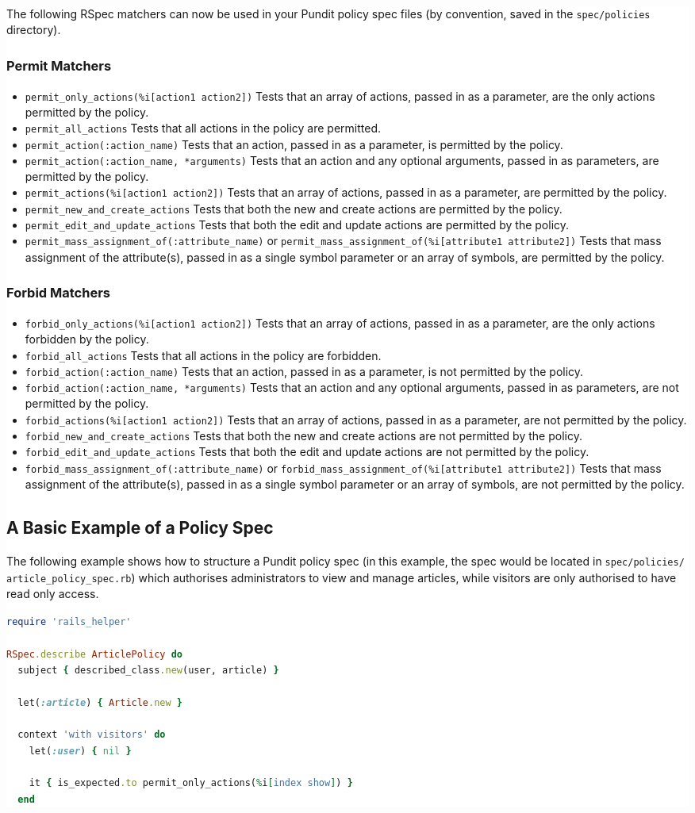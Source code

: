 The following RSpec matchers can now be used in your Pundit policy spec
files (by convention, saved in the `spec/policies` directory).

### Permit Matchers

- `permit_only_actions(%i[action1 action2])` Tests that an array of actions,
  passed in as a parameter, are the only actions permitted by the policy.
- `permit_all_actions` Tests that all actions in the policy are permitted.
- `permit_action(:action_name)` Tests that an action, passed in as a parameter,
  is permitted by the policy.
- `permit_action(:action_name, *arguments)` Tests that an action and any
  optional arguments, passed in as parameters, are permitted by the policy.
- `permit_actions(%i[action1 action2])` Tests that an array of actions, passed
  in as a parameter, are permitted by the policy.
- `permit_new_and_create_actions` Tests that both the new and create actions
  are permitted by the policy.
- `permit_edit_and_update_actions` Tests that both the edit and update actions
  are permitted by the policy.
- `permit_mass_assignment_of(:attribute_name)` or
  `permit_mass_assignment_of(%i[attribute1 attribute2])` Tests that mass
  assignment of the attribute(s), passed in as a single symbol parameter or an
  array of symbols, are permitted by the policy.

### Forbid Matchers

- `forbid_only_actions(%i[action1 action2])` Tests that an array of actions,
  passed in as a parameter, are the only actions forbidden by the policy.
- `forbid_all_actions` Tests that all actions in the policy are forbidden.
- `forbid_action(:action_name)` Tests that an action, passed in as a parameter,
  is not permitted by the policy.
- `forbid_action(:action_name, *arguments)` Tests that an action and any
  optional arguments, passed in as parameters, are not permitted by the policy.
- `forbid_actions(%i[action1 action2])` Tests that an array of actions, passed
  in as a parameter, are not permitted by the policy.
- `forbid_new_and_create_actions` Tests that both the new and create actions
  are not permitted by the policy.
- `forbid_edit_and_update_actions` Tests that both the edit and update actions
  are not permitted by the policy.
- `forbid_mass_assignment_of(:attribute_name)` or
  `forbid_mass_assignment_of(%i[attribute1 attribute2])` Tests that mass
  assignment of the attribute(s), passed in as a single symbol parameter or an
  array of symbols, are not permitted by the policy.

## A Basic Example of a Policy Spec

The following example shows how to structure a Pundit policy spec (in this
example, the spec would be located in `spec/policies/article_policy_spec.rb`)
which authorises administrators to view and manage articles, while visitors
are only authorised to have read only access.

```ruby
require 'rails_helper'

RSpec.describe ArticlePolicy do
  subject { described_class.new(user, article) }

  let(:article) { Article.new }

  context 'with visitors' do
    let(:user) { nil }

    it { is_expected.to permit_only_actions(%i[index show]) }
  end

```

[version-badge]: https://img.shields.io/gem/v/pundit-matchers.svg
[rubygems]: https://rubygems.org/gems/pundit-matchers
[github-actions-test]: https://github.com/punditcommunity/pundit-matchers/actions/workflows/test.yml
[github-actions-test-badge]: https://github.com/punditcommunity/pundit-matchers/actions/workflows/test.yml/badge.svg
[github-actions-rubocop]: https://github.com/punditcommunity/pundit-matchers/actions/workflows/rubocop.yml
[github-actions-rubocop-badge]: https://github.com/punditcommunity/pundit-matchers/actions/workflows/rubocop.yml/badge.svg
[pundit-github]: https://github.com/varvet/pundit
[thunderbolt-labs]: https://www.thunderboltlabs.com/blog/2013/03/27/testing-pundit-policies-with-rspec/
[rspec-rails-rubygems]: https://rubygems.org/gems/rspec-rails
[pundit-rubygems]: https://rubygems.org/gems/pundit
[owasp-top-10]: https://owasp.org/Top10/
[broken-access-control]: https://owasp.org/Top10/A01_2021-Broken_Access_Control/
[pundit-github-additional-context]: https://github.com/varvet/pundit#additional-context
[ruby-style-guide]: https://github.com/bbatsov/ruby-style-guide